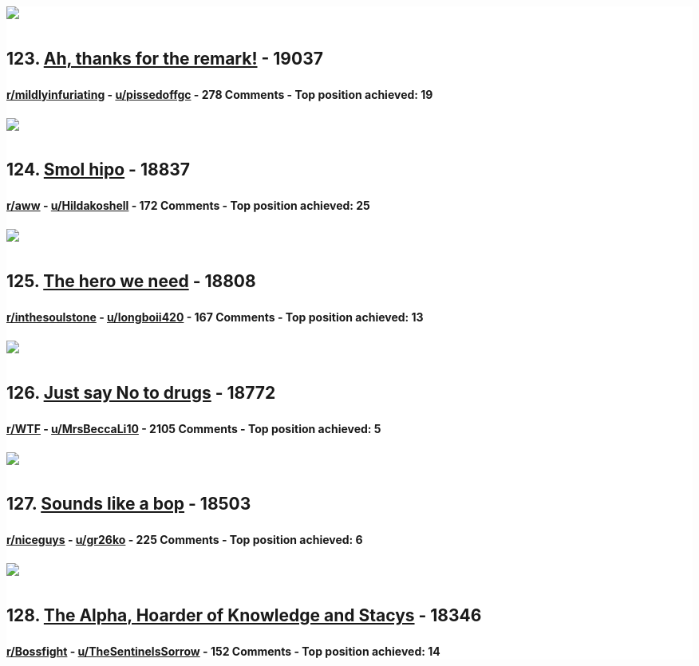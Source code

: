 <a href="http://i.imgur.com/poRBYAF.gifv"><img src="https://b.thumbs.redditmedia.com/HLd6cGm3hRSickajkWwcSdmbsyPAFG4Lh3FdQ7L0y9A.jpg"></img></a>

## 123. [Ah, thanks for the remark!](http://reddit.com/r/mildlyinfuriating/comments/ccc7ag/ah_thanks_for_the_remark/) - 19037
#### [r/mildlyinfuriating](http://reddit.com/r/mildlyinfuriating) - [u/pissedoffgc](http://reddit.com/u/pissedoffgc) - 278 Comments - Top position achieved: 19

<a href="https://i.redd.it/42322wwh3w931.jpg"><img src="https://b.thumbs.redditmedia.com/1ZeKtcKN7A-DclKORJfiu7420nAU4dM6DVNrlkrBerg.jpg"></img></a>

## 124. [Smol hipo](http://reddit.com/r/aww/comments/cc9ykr/smol_hipo/) - 18837
#### [r/aww](http://reddit.com/r/aww) - [u/Hildakoshell](http://reddit.com/u/Hildakoshell) - 172 Comments - Top position achieved: 25

<a href="https://i.redd.it/dnvfrhxf4v931.jpg"><img src="https://a.thumbs.redditmedia.com/KWyDkLwF1buMqYuJpdBWNfbSCOTMvvo34cKqJqtByu4.jpg"></img></a>

## 125. [The hero we need](http://reddit.com/r/inthesoulstone/comments/ccbbls/the_hero_we_need/) - 18808
#### [r/inthesoulstone](http://reddit.com/r/inthesoulstone) - [u/longboii420](http://reddit.com/u/longboii420) - 167 Comments - Top position achieved: 13

<a href="https://i.redd.it/89h8jse8rv931.jpg"><img src="https://b.thumbs.redditmedia.com/BRUmU5U0YbzNlrIpynrrX5KyoikmfFgiswaIvocdj1M.jpg"></img></a>

## 126. [Just say No to drugs](http://reddit.com/r/WTF/comments/ccbcih/just_say_no_to_drugs/) - 18772
#### [r/WTF](http://reddit.com/r/WTF) - [u/MrsBeccaLi10](http://reddit.com/u/MrsBeccaLi10) - 2105 Comments - Top position achieved: 5

<a href="https://i.redd.it/lpi253clrv931.jpg"><img src="https://b.thumbs.redditmedia.com/QLpYPBmiaJ4qIjc6zb-mY0BBDYOMQqOBa7GEeO2qPfI.jpg"></img></a>

## 127. [Sounds like a bop](http://reddit.com/r/niceguys/comments/ccg1zy/sounds_like_a_bop/) - 18503
#### [r/niceguys](http://reddit.com/r/niceguys) - [u/gr26ko](http://reddit.com/u/gr26ko) - 225 Comments - Top position achieved: 6

<a href="https://i.redd.it/ttwq5gkwkx931.jpg"><img src="https://b.thumbs.redditmedia.com/BjQOYelyYN9K9VbVOPnXajR_p5GfTJniGlgpAMxjuRE.jpg"></img></a>

## 128. [The Alpha, Hoarder of Knowledge and Stacys](http://reddit.com/r/Bossfight/comments/ccapdj/the_alpha_hoarder_of_knowledge_and_stacys/) - 18346
#### [r/Bossfight](http://reddit.com/r/Bossfight) - [u/TheSentinelsSorrow](http://reddit.com/u/TheSentinelsSorrow) - 152 Comments - Top position achieved: 14
